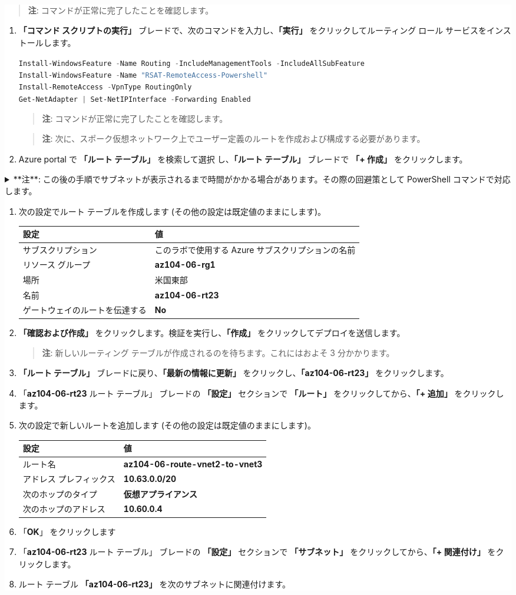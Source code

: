    > **注**: コマンドが正常に完了したことを確認します。

1. **「コマンド スクリプトの実行」** ブレードで、次のコマンドを入力し、**「実行」** をクリックしてルーティング ロール サービスをインストールします。

   ```powershell
   Install-WindowsFeature -Name Routing -IncludeManagementTools -IncludeAllSubFeature
   Install-WindowsFeature -Name "RSAT-RemoteAccess-Powershell"
   Install-RemoteAccess -VpnType RoutingOnly
   Get-NetAdapter | Set-NetIPInterface -Forwarding Enabled
   ```

   > **注**: コマンドが正常に完了したことを確認します。

   > **注**: 次に、スポーク仮想ネットワーク上でユーザー定義のルートを作成および構成する必要があります。

1. Azure portal で **「ルート テーブル」** を検索して選択 し、**「ルート テーブル」** ブレードで **「+ 作成」** をクリックします。

<details><summary>**注**: この後の手順でサブネットが表示されるまで時間がかかる場合があります。その際の回避策として PowerShell コマンドで対応します。</summary></details>
       
1. 次の設定でルート テーブルを作成します (その他の設定は既定値のままにします)。

    | 設定 | 値 |
    | --- | --- |
    | サブスクリプション | このラボで使用する Azure サブスクリプションの名前 |
    | リソース グループ | **az104-06-rg1** |
    | 場所 | 米国東部 |
    | 名前 | **az104-06-rt23** |
    | ゲートウェイのルートを伝達する | **No** |

1. **「確認および作成」** をクリックします。検証を実行し、**「作成」** をクリックしてデプロイを送信します。

   > **注**: 新しいルーティング テーブルが作成されるのを待ちます。これにはおよそ 3 分かかります。

1. **「ルート テーブル」** ブレードに戻り、**「最新の情報に更新」** をクリックし、**「az104-06-rt23」** をクリックします。

1. 「**az104-06-rt23** ルート テーブル」 ブレードの **「設定」** セクションで **「ルート」** をクリックしてから、**「+ 追加」** をクリックします。

1. 次の設定で新しいルートを追加します (その他の設定は既定値のままにします)。

    | 設定 | 値 |
    | --- | --- |
    | ルート名 | **az104-06-route-vnet2-to-vnet3** |
    | アドレス プレフィックス | **10.63.0.0/20** |
    | 次のホップのタイプ | **仮想アプライアンス** |
    | 次のホップのアドレス | **10.60.0.4** |

1. 「**OK**」 をクリックします

1. 「**az104-06-rt23** ルート テーブル」 ブレードの **「設定」** セクションで **「サブネット」** をクリックしてから、**「+ 関連付け」** をクリックします。

1. ルート テーブル **「az104-06-rt23」** を次のサブネットに関連付けます。
